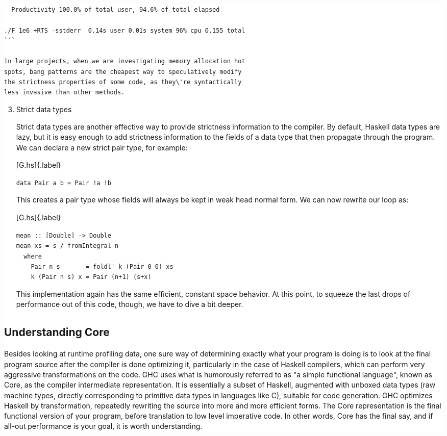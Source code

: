       Productivity 100.0% of total user, 94.6% of total elapsed

    ./F 1e6 +RTS -sstderr  0.14s user 0.01s system 96% cpu 0.155 total
    ```

    In large projects, when we are investigating memory allocation hot
    spots, bang patterns are the cheapest way to speculatively modify
    the strictness properties of some code, as they\'re syntactically
    less invasive than other methods.

3.  Strict data types

    Strict data types are another effective way to provide strictness
    information to the compiler. By default, Haskell data types are
    lazy, but it is easy enough to add strictness information to the
    fields of a data type that then propagate through the program. We
    can declare a new strict pair type, for example:

    <div>

    [G.hs]{.label}
    ``` {.haskell}
    data Pair a b = Pair !a !b
    ```

    </div>

    This creates a pair type whose fields will always be kept in weak
    head normal form. We can now rewrite our loop as:

    <div>

    [G.hs]{.label}
    ``` {.haskell}
    mean :: [Double] -> Double
    mean xs = s / fromIntegral n
      where
        Pair n s       = foldl' k (Pair 0 0) xs
        k (Pair n s) x = Pair (n+1) (s+x)
    ```

    </div>

    This implementation again has the same efficient, constant space
    behavior. At this point, to squeeze the last drops of performance
    out of this code, though, we have to dive a bit deeper.

## Understanding Core

Besides looking at runtime profiling data, one sure way of determining
exactly what your program is doing is to look at the final program
source after the compiler is done optimizing it, particularly in the
case of Haskell compilers, which can perform very aggressive
transformations on the code. GHC uses what is humorously referred to as
\"a simple functional language\", known as Core, as the compiler
intermediate representation. It is essentially a subset of Haskell,
augmented with unboxed data types (raw machine types, directly
corresponding to primitive data types in languages like C), suitable for
code generation. GHC optimizes Haskell by transformation, repeatedly
rewriting the source into more and more efficient forms. The Core
representation is the final functional version of your program, before
translation to low level imperative code. In other words, Core has the
final say, and if all-out performance is your goal, it is worth
understanding.
